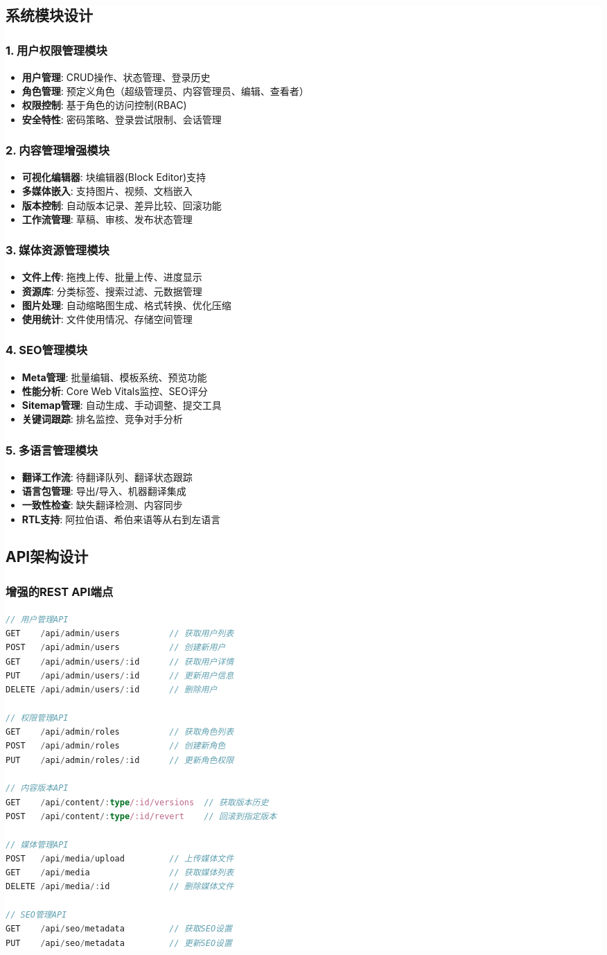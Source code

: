 ## 系统模块设计

### 1. 用户权限管理模块
- **用户管理**: CRUD操作、状态管理、登录历史
- **角色管理**: 预定义角色（超级管理员、内容管理员、编辑、查看者）
- **权限控制**: 基于角色的访问控制(RBAC)
- **安全特性**: 密码策略、登录尝试限制、会话管理

### 2. 内容管理增强模块
- **可视化编辑器**: 块编辑器(Block Editor)支持
- **多媒体嵌入**: 支持图片、视频、文档嵌入
- **版本控制**: 自动版本记录、差异比较、回滚功能
- **工作流管理**: 草稿、审核、发布状态管理

### 3. 媒体资源管理模块
- **文件上传**: 拖拽上传、批量上传、进度显示
- **资源库**: 分类标签、搜索过滤、元数据管理
- **图片处理**: 自动缩略图生成、格式转换、优化压缩
- **使用统计**: 文件使用情况、存储空间管理

### 4. SEO管理模块
- **Meta管理**: 批量编辑、模板系统、预览功能
- **性能分析**: Core Web Vitals监控、SEO评分
- **Sitemap管理**: 自动生成、手动调整、提交工具
- **关键词跟踪**: 排名监控、竞争对手分析

### 5. 多语言管理模块
- **翻译工作流**: 待翻译队列、翻译状态跟踪
- **语言包管理**: 导出/导入、机器翻译集成
- **一致性检查**: 缺失翻译检测、内容同步
- **RTL支持**: 阿拉伯语、希伯来语等从右到左语言

## API架构设计

### 增强的REST API端点

```typescript
// 用户管理API
GET    /api/admin/users          // 获取用户列表
POST   /api/admin/users          // 创建新用户
GET    /api/admin/users/:id      // 获取用户详情
PUT    /api/admin/users/:id      // 更新用户信息
DELETE /api/admin/users/:id      // 删除用户

// 权限管理API
GET    /api/admin/roles          // 获取角色列表
POST   /api/admin/roles          // 创建新角色
PUT    /api/admin/roles/:id      // 更新角色权限

// 内容版本API
GET    /api/content/:type/:id/versions  // 获取版本历史
POST   /api/content/:type/:id/revert    // 回滚到指定版本

// 媒体管理API
POST   /api/media/upload         // 上传媒体文件
GET    /api/media                // 获取媒体列表
DELETE /api/media/:id            // 删除媒体文件

// SEO管理API
GET    /api/seo/metadata         // 获取SEO设置
PUT    /api/seo/metadata         // 更新SEO设置
```